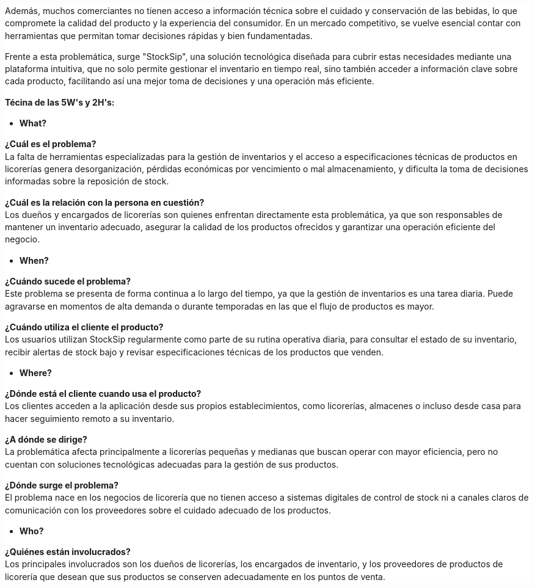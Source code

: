 Además, muchos comerciantes no tienen acceso a información técnica sobre el cuidado y conservación de las bebidas, lo que compromete la calidad del producto y la experiencia del consumidor. En un mercado competitivo, se vuelve esencial contar con herramientas que permitan tomar decisiones rápidas y bien fundamentadas.

Frente a esta problemática, surge "StockSip", una solución tecnológica diseñada para cubrir estas necesidades mediante una plataforma intuitiva, que no solo permite gestionar el inventario en tiempo real, sino también acceder a información clave sobre cada producto, facilitando así una mejor toma de decisiones y una operación más eficiente.

**Técina de las 5W's y 2H's:**

 - **What?**

**¿Cuál es el problema?**  
La falta de herramientas especializadas para la gestión de inventarios y el acceso a especificaciones técnicas de productos en licorerías genera desorganización, pérdidas económicas por vencimiento o mal almacenamiento, y dificulta la toma de decisiones informadas sobre la reposición de stock.

**¿Cuál es la relación con la persona en cuestión?**  
Los dueños y encargados de licorerías son quienes enfrentan directamente esta problemática, ya que son responsables de mantener un inventario adecuado, asegurar la calidad de los productos ofrecidos y garantizar una operación eficiente del negocio.

 - **When?**

**¿Cuándo sucede el problema?**  
Este problema se presenta de forma continua a lo largo del tiempo, ya que la gestión de inventarios es una tarea diaria. Puede agravarse en momentos de alta demanda o durante temporadas en las que el flujo de productos es mayor.

**¿Cuándo utiliza el cliente el producto?**  
Los usuarios utilizan StockSip regularmente como parte de su rutina operativa diaria, para consultar el estado de su inventario, recibir alertas de stock bajo y revisar especificaciones técnicas de los productos que venden.

 - **Where?**

**¿Dónde está el cliente cuando usa el producto?**  
Los clientes acceden a la aplicación desde sus propios establecimientos, como licorerías, almacenes o incluso desde casa para hacer seguimiento remoto a su inventario.

**¿A dónde se dirige?**  
La problemática afecta principalmente a licorerías pequeñas y medianas que buscan operar con mayor eficiencia, pero no cuentan con soluciones tecnológicas adecuadas para la gestión de sus productos.

**¿Dónde surge el problema?**  
El problema nace en los negocios de licorería que no tienen acceso a sistemas digitales de control de stock ni a canales claros de comunicación con los proveedores sobre el cuidado adecuado de los productos.

 - **Who?**

**¿Quiénes están involucrados?**  
Los principales involucrados son los dueños de licorerías, los encargados de inventario, y los proveedores de productos de licorería que desean que sus productos se conserven adecuadamente en los puntos de venta.
